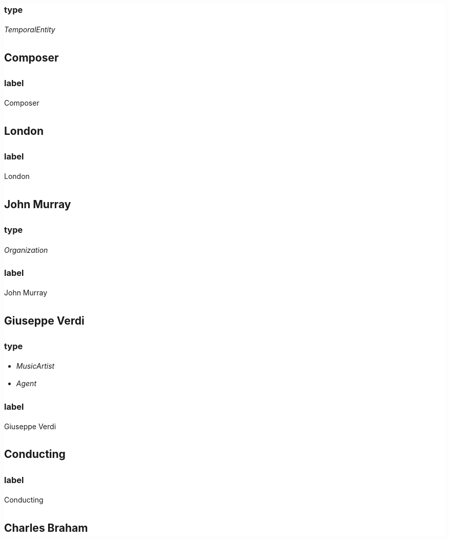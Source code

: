 ### type


*TemporalEntity*

## Composer

### label


Composer

## London

### label


London

## John Murray

### type


*Organization*

### label


John Murray

## Giuseppe Verdi

### type

 - *MusicArtist*

 - *Agent*

### label


Giuseppe Verdi

## Conducting

### label


Conducting

## Charles Braham
